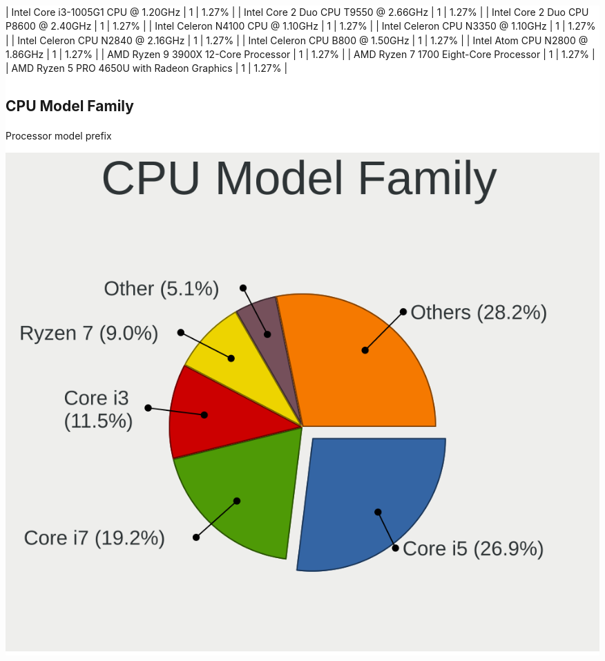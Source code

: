 | Intel Core i3-1005G1 CPU @ 1.20GHz          | 1         | 1.27%   |
| Intel Core 2 Duo CPU T9550 @ 2.66GHz        | 1         | 1.27%   |
| Intel Core 2 Duo CPU P8600 @ 2.40GHz        | 1         | 1.27%   |
| Intel Celeron N4100 CPU @ 1.10GHz           | 1         | 1.27%   |
| Intel Celeron CPU N3350 @ 1.10GHz           | 1         | 1.27%   |
| Intel Celeron CPU N2840 @ 2.16GHz           | 1         | 1.27%   |
| Intel Celeron CPU B800 @ 1.50GHz            | 1         | 1.27%   |
| Intel Atom CPU N2800 @ 1.86GHz              | 1         | 1.27%   |
| AMD Ryzen 9 3900X 12-Core Processor         | 1         | 1.27%   |
| AMD Ryzen 7 1700 Eight-Core Processor       | 1         | 1.27%   |
| AMD Ryzen 5 PRO 4650U with Radeon Graphics  | 1         | 1.27%   |

CPU Model Family
----------------

Processor model prefix

![CPU Model Family](./images/pie_chart/cpu_family.svg)
